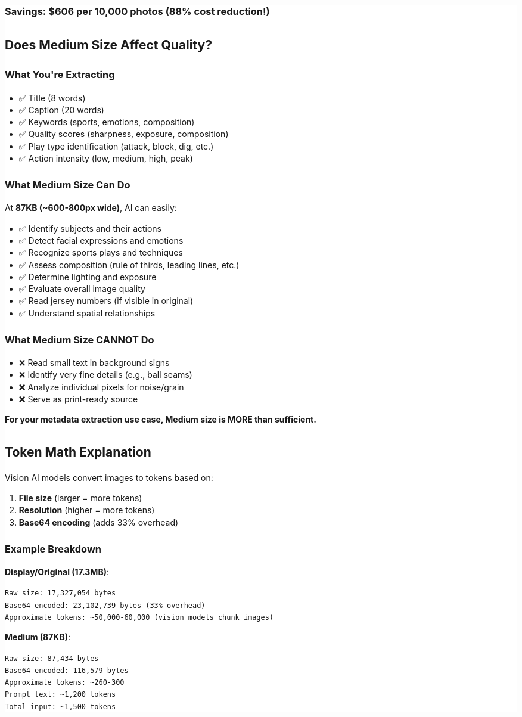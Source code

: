 ### **Savings: $606 per 10,000 photos (88% cost reduction!)**

## Does Medium Size Affect Quality?

### What You're Extracting
- ✅ Title (8 words)
- ✅ Caption (20 words)
- ✅ Keywords (sports, emotions, composition)
- ✅ Quality scores (sharpness, exposure, composition)
- ✅ Play type identification (attack, block, dig, etc.)
- ✅ Action intensity (low, medium, high, peak)

### What Medium Size Can Do
At **87KB (~600-800px wide)**, AI can easily:
- ✅ Identify subjects and their actions
- ✅ Detect facial expressions and emotions
- ✅ Recognize sports plays and techniques
- ✅ Assess composition (rule of thirds, leading lines, etc.)
- ✅ Determine lighting and exposure
- ✅ Evaluate overall image quality
- ✅ Read jersey numbers (if visible in original)
- ✅ Understand spatial relationships

### What Medium Size CANNOT Do
- ❌ Read small text in background signs
- ❌ Identify very fine details (e.g., ball seams)
- ❌ Analyze individual pixels for noise/grain
- ❌ Serve as print-ready source

**For your metadata extraction use case, Medium size is MORE than sufficient.**

## Token Math Explanation

Vision AI models convert images to tokens based on:
1. **File size** (larger = more tokens)
2. **Resolution** (higher = more tokens)
3. **Base64 encoding** (adds 33% overhead)

### Example Breakdown

**Display/Original (17.3MB)**:
```
Raw size: 17,327,054 bytes
Base64 encoded: 23,102,739 bytes (33% overhead)
Approximate tokens: ~50,000-60,000 (vision models chunk images)
```

**Medium (87KB)**:
```
Raw size: 87,434 bytes
Base64 encoded: 116,579 bytes
Approximate tokens: ~260-300
Prompt text: ~1,200 tokens
Total input: ~1,500 tokens
```
